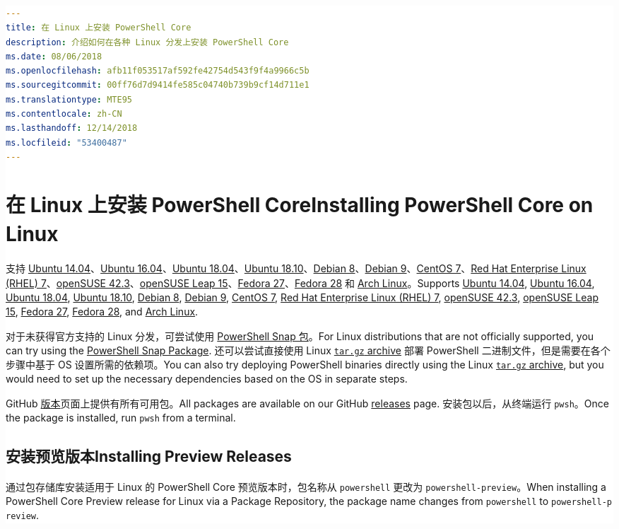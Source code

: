 ```yaml
---
title: 在 Linux 上安装 PowerShell Core
description: 介绍如何在各种 Linux 分发上安装 PowerShell Core
ms.date: 08/06/2018
ms.openlocfilehash: afb11f053517af592fe42754d543f9f4a9966c5b
ms.sourcegitcommit: 00ff76d7d9414fe585c04740b739b9cf14d711e1
ms.translationtype: MTE95
ms.contentlocale: zh-CN
ms.lasthandoff: 12/14/2018
ms.locfileid: "53400487"
---
```

# <a name="installing-powershell-core-on-linux"></a><span data-ttu-id="3089e-103">在 Linux 上安装 PowerShell Core</span><span class="sxs-lookup"><span data-stu-id="3089e-103">Installing PowerShell Core on Linux</span></span>

<span data-ttu-id="3089e-104">支持 [Ubuntu 14.04][u14]、[Ubuntu 16.04][u16]、[Ubuntu 18.04][u1804]、[Ubuntu 18.10][u1810]、[Debian 8][deb8]、[Debian 9][deb9]、[CentOS 7][cos]、[Red Hat Enterprise Linux (RHEL) 7][rhel7]、[openSUSE 42.3][opensuse]、[openSUSE Leap 15][opensuse]、[Fedora 27][fedora]、[Fedora 28][fedora] 和 [Arch Linux][arch]。</span><span class="sxs-lookup"><span data-stu-id="3089e-104">Supports [Ubuntu 14.04][u14], [Ubuntu 16.04][u16], [Ubuntu 18.04][u1804], [Ubuntu 18.10][u1810], [Debian 8][deb8], [Debian 9][deb9], [CentOS 7][cos], [Red Hat Enterprise Linux (RHEL) 7][rhel7], [openSUSE 42.3][opensuse], [openSUSE Leap 15][opensuse], [Fedora 27][fedora], [Fedora 28][fedora], and [Arch Linux][arch].</span></span>

<span data-ttu-id="3089e-105">对于未获得官方支持的 Linux 分发，可尝试使用 [PowerShell Snap 包][snap]。</span><span class="sxs-lookup"><span data-stu-id="3089e-105">For Linux distributions that are not officially supported, you can try using the [PowerShell Snap Package][snap].</span></span>
<span data-ttu-id="3089e-106">还可以尝试直接使用 Linux [`tar.gz` archive][tar] 部署 PowerShell 二进制文件，但是需要在各个步骤中基于 OS 设置所需的依赖项。</span><span class="sxs-lookup"><span data-stu-id="3089e-106">You can also try deploying PowerShell binaries directly using the Linux [`tar.gz` archive][tar], but you would need to set up the necessary dependencies based on the OS in separate steps.</span></span>

<span data-ttu-id="3089e-107">GitHub [版本][]页面上提供有所有可用包。</span><span class="sxs-lookup"><span data-stu-id="3089e-107">All packages are available on our GitHub [releases][] page.</span></span>
<span data-ttu-id="3089e-108">安装包以后，从终端运行 `pwsh`。</span><span class="sxs-lookup"><span data-stu-id="3089e-108">Once the package is installed, run `pwsh` from a terminal.</span></span>

[u14]: #ubuntu-1404
[u16]: #ubuntu-1604
[u1804]: #ubuntu-1804
[u1810]: #ubuntu-1810
[deb8]: #debian-8
[deb9]: #debian-9
[cos]: #centos-7
[rhel7]: #red-hat-enterprise-linux-rhel-7
[opensuse]: #opensuse
[fedora]: #fedora
[arch]: #arch-linux
[snap]: #snap-package
[tar]: #binary-archives

## <a name="installing-preview-releases"></a><span data-ttu-id="3089e-109">安装预览版本</span><span class="sxs-lookup"><span data-stu-id="3089e-109">Installing Preview Releases</span></span>

<span data-ttu-id="3089e-110">通过包存储库安装适用于 Linux 的 PowerShell Core 预览版本时，包名称从 `powershell` 更改为 `powershell-preview`。</span><span class="sxs-lookup"><span data-stu-id="3089e-110">When installing a PowerShell Core Preview release for Linux via a Package Repository, the package name changes from `powershell` to `powershell-preview`.</span></span>


[CentOS 7]: https://www.centos.org/download/
[Arch Linux]: https://www.archlinux.org/download/
[arch-release]: https://aur.archlinux.org/packages/powershell/
[arch-git]: https://aur.archlinux.org/packages/powershell-git/
[arch-bin]: https://aur.archlinux.org/packages/powershell-bin/
[amazon-dockerfile]: https://github.com/PowerShell/PowerShell/blob/master/docker/community/amazonlinux/Dockerfile
[版本]: https://github.com/PowerShell/PowerShell/releases/latest
[releases]: https://github.com/PowerShell/PowerShell/releases/latest
[xdg-bds]: https://specifications.freedesktop.org/basedir-spec/basedir-spec-latest.html